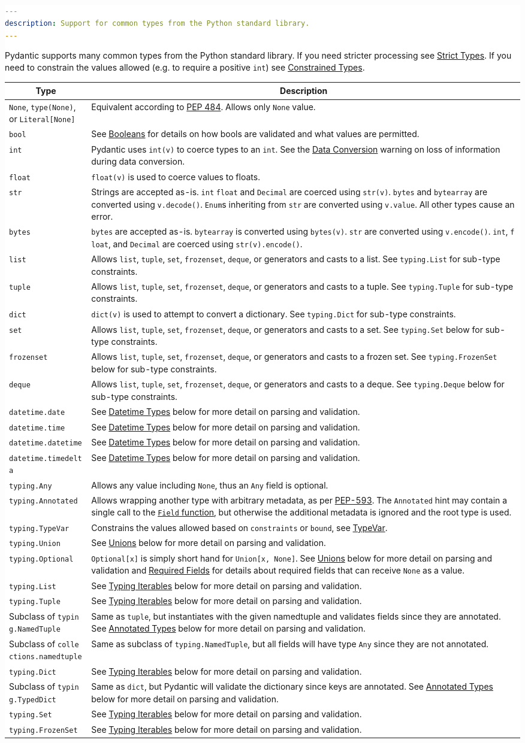 ```yaml
---
description: Support for common types from the Python standard library.
---
```


Pydantic supports many common types from the Python standard library. If you need stricter processing see
[Strict Types](/usage/strict/). If you need to constrain the values allowed (e.g. to require a positive `int`) see
[Constrained Types](/usage/constrained/).

| Type | Description |
| ---- | ----------- |
| `None`, `type(None)`, or `Literal[None]` | Equivalent according to [PEP 484](https://www.python.org/dev/peps/pep-0484/#using-none). Allows only `None` value. |
| `bool` | See [Booleans](/usage/booleans/) for details on how bools are validated and what values are permitted. |
| `int` | Pydantic uses `int(v)` to coerce types to an `int`. See the [Data Conversion](/usage/models/#data-conversion) warning on loss of information during data conversion. |
| `float` | `float(v)` is used to coerce values to floats. |
| `str` | Strings are accepted as-is. `int` `float` and `Decimal` are coerced using `str(v)`. `bytes` and `bytearray` are converted using `v.decode()`. `Enum`s inheriting from `str` are converted using `v.value`. All other types cause an error. |
| `bytes` | `bytes` are accepted as-is. `bytearray` is converted using `bytes(v)`. `str` are converted using `v.encode()`. `int`, `float`, and `Decimal` are coerced using `str(v).encode()`. |
| `list` | Allows `list`, `tuple`, `set`, `frozenset`, `deque`, or generators and casts to a list. See `typing.List` for sub-type constraints. |
| `tuple` | Allows `list`, `tuple`, `set`, `frozenset`, `deque`, or generators and casts to a tuple. See `typing.Tuple` for sub-type constraints. |
| `dict`| `dict(v)` is used to attempt to convert a dictionary. See `typing.Dict` for sub-type constraints. |
| `set` | Allows `list`, `tuple`, `set`, `frozenset`, `deque`, or generators and casts to a set. See `typing.Set` below for sub-type constraints. |
| `frozenset` | Allows `list`, `tuple`, `set`, `frozenset`, `deque`, or generators and casts to a frozen set. See `typing.FrozenSet` below for sub-type constraints. |
| `deque` | Allows `list`, `tuple`, `set`, `frozenset`, `deque`, or generators and casts to a deque. See `typing.Deque` below for sub-type constraints. |
| `datetime.date` | See [Datetime Types](/usage/datetime/) below for more detail on parsing and validation. |
| `datetime.time` | See [Datetime Types](/usage/datetime/) below for more detail on parsing and validation. |
| `datetime.datetime` | See [Datetime Types](/usage/datetime/) below for more detail on parsing and validation. |
| `datetime.timedelta` | See [Datetime Types](/usage/datetime/) below for more detail on parsing and validation. |
| `typing.Any` | Allows any value including `None`, thus an `Any` field is optional. |
| `typing.Annotated` | Allows wrapping another type with arbitrary metadata, as per [PEP-593](https://www.python.org/dev/peps/pep-0593/). The `Annotated` hint may contain a single call to the [`Field` function](/usage/schema/#typingannotated-fields), but otherwise the additional metadata is ignored and the root type is used. |
| `typing.TypeVar` | Constrains the values allowed based on `constraints` or `bound`, see [TypeVar](/usage/typevars/). |
| `typing.Union` | See [Unions](/usage/unions/) below for more detail on parsing and validation. |
| `typing.Optional` | `Optional[x]` is simply short hand for `Union[x, None]`. See [Unions](/usage/unions/) below for more detail on parsing and validation and [Required Fields](/usage/models/#required-fields) for details about required fields that can receive `None` as a value. |
| `typing.List` | See [Typing Iterables](/usage/typing_iterables/) below for more detail on parsing and validation. |
| `typing.Tuple` | See [Typing Iterables](/usage/typing_iterables/) below for more detail on parsing and validation. |
| Subclass of `typing.NamedTuple` | Same as `tuple`, but instantiates with the given namedtuple and validates fields since they are annotated. See [Annotated Types](/usage/annotated_types/) below for more detail on parsing and validation. |
| Subclass of `collections.namedtuple` | Same as subclass of `typing.NamedTuple`, but all fields will have type `Any` since they are not annotated. |
| `typing.Dict` | See [Typing Iterables](/usage/typing_iterables/) below for more detail on parsing and validation. |
| Subclass of `typing.TypedDict` | Same as `dict`, but Pydantic will validate the dictionary since keys are annotated. See [Annotated Types](/usage/annotated_types/) below for more detail on parsing and validation. |
| `typing.Set` | See [Typing Iterables](/usage/typing_iterables/) below for more detail on parsing and validation. |
| `typing.FrozenSet` | See [Typing Iterables](/usage/typing_iterables/) below for more detail on parsing and validation. |